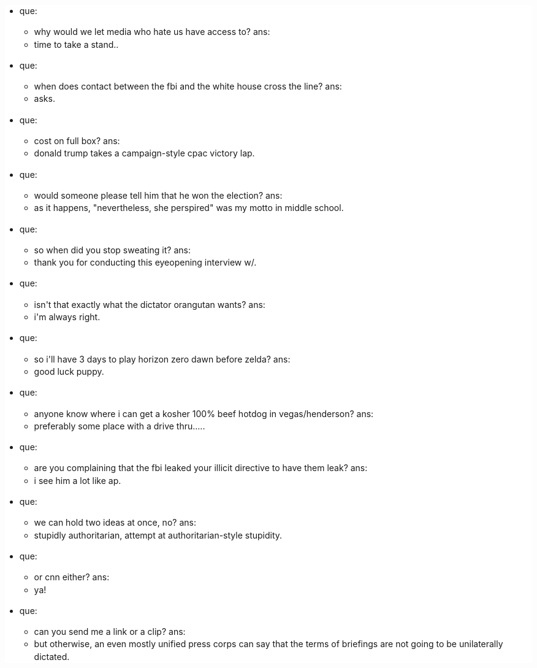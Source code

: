 - que:
  - why would we let media who hate us have access to?
  ans:
  - time to take a stand..

- que:
  - when does contact between the fbi and the white house cross the line?
  ans:
  - asks.

- que:
  - cost on full box?
  ans:
  - donald trump takes a campaign-style cpac victory lap.

- que:
  - would someone please tell him that he won the election?
  ans:
  - as it happens, "nevertheless, she perspired" was my motto in middle school.

- que:
  - so when did you stop sweating it?
  ans:
  - thank you for conducting this eyeopening interview w/.

- que:
  - isn't that exactly what the dictator orangutan wants?
  ans:
  - i'm always right.

- que:
  - so i'll have 3 days to play horizon zero dawn before zelda?
  ans:
  - good luck puppy.

- que:
  - anyone know where i can get a kosher 100% beef hotdog in vegas/henderson?
  ans:
  - preferably some place with a drive thru.....

- que:
  - are you complaining that the fbi leaked your illicit directive to have them leak?
  ans:
  - i see him a lot like ap.

- que:
  - we can hold two ideas at once, no?
  ans:
  - stupidly authoritarian, attempt at authoritarian-style stupidity.

- que:
  - or cnn either?
  ans:
  - ya!

- que:
  - can you send me a link or a clip?
  ans:
  - but otherwise, an even mostly unified press corps can say that the terms of briefings are not going to be unilaterally dictated.

